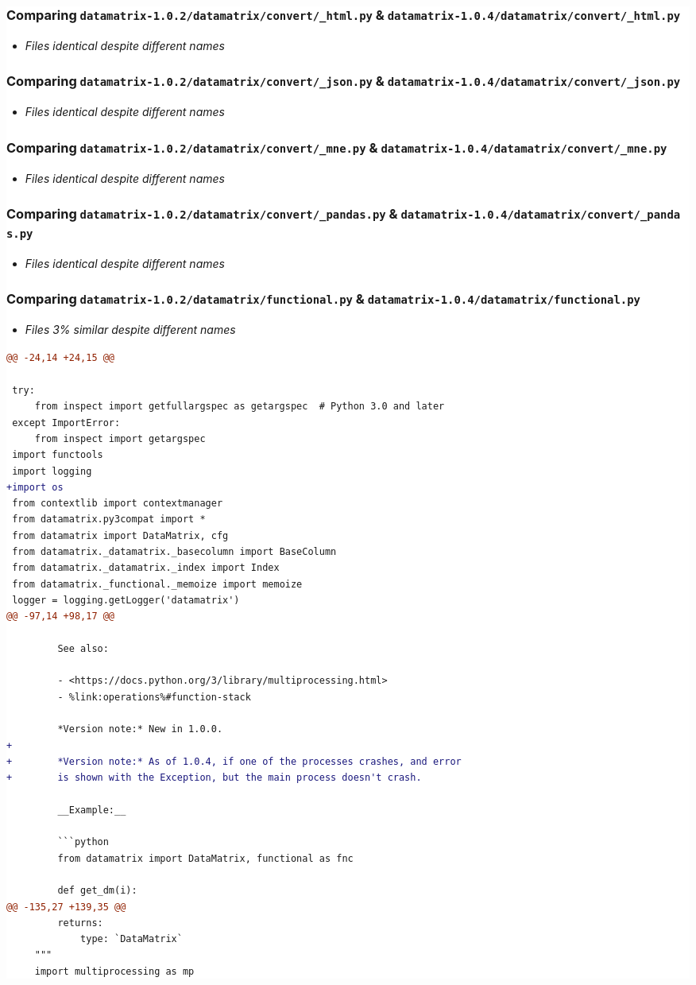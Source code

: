 ### Comparing `datamatrix-1.0.2/datamatrix/convert/_html.py` & `datamatrix-1.0.4/datamatrix/convert/_html.py`

 * *Files identical despite different names*

### Comparing `datamatrix-1.0.2/datamatrix/convert/_json.py` & `datamatrix-1.0.4/datamatrix/convert/_json.py`

 * *Files identical despite different names*

### Comparing `datamatrix-1.0.2/datamatrix/convert/_mne.py` & `datamatrix-1.0.4/datamatrix/convert/_mne.py`

 * *Files identical despite different names*

### Comparing `datamatrix-1.0.2/datamatrix/convert/_pandas.py` & `datamatrix-1.0.4/datamatrix/convert/_pandas.py`

 * *Files identical despite different names*

### Comparing `datamatrix-1.0.2/datamatrix/functional.py` & `datamatrix-1.0.4/datamatrix/functional.py`

 * *Files 3% similar despite different names*

```diff
@@ -24,14 +24,15 @@
 
 try:
     from inspect import getfullargspec as getargspec  # Python 3.0 and later
 except ImportError:
     from inspect import getargspec
 import functools
 import logging
+import os
 from contextlib import contextmanager
 from datamatrix.py3compat import *
 from datamatrix import DataMatrix, cfg
 from datamatrix._datamatrix._basecolumn import BaseColumn
 from datamatrix._datamatrix._index import Index
 from datamatrix._functional._memoize import memoize
 logger = logging.getLogger('datamatrix')
@@ -97,14 +98,17 @@
         
         See also:
         
         - <https://docs.python.org/3/library/multiprocessing.html>
         - %link:operations%#function-stack
         
         *Version note:* New in 1.0.0.
+        
+        *Version note:* As of 1.0.4, if one of the processes crashes, and error
+        is shown with the Exception, but the main process doesn't crash.
 
         __Example:__
 
         ```python
         from datamatrix import DataMatrix, functional as fnc
         
         def get_dm(i):
@@ -135,27 +139,35 @@
         returns:
             type: `DataMatrix`
     """
     import multiprocessing as mp
```